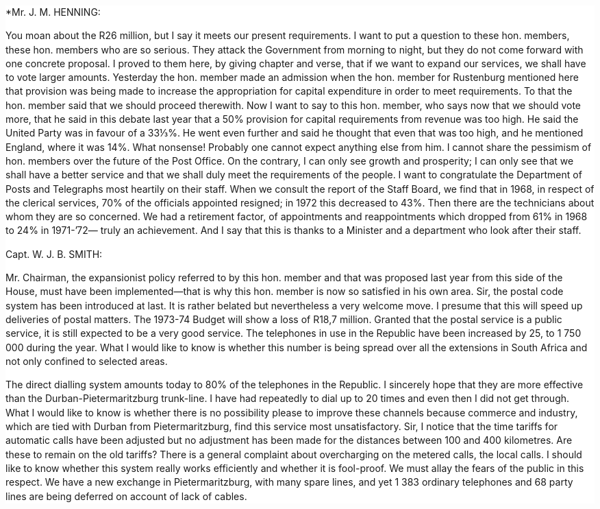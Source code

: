 </speech>

<speech by="#henning">

<from>*Mr. <person refersTo="hansard_za">J. M. HENNING</person>:</from>

<p>You moan about the R26 million, but I say it meets our present requirements. I want to put a question to these hon. members, these hon. members who are so serious. They attack the Government from morning to night, but they do not come forward with one concrete proposal. I proved to them here, by giving chapter and verse, that if we want to expand our services, we shall have to vote larger amounts. Yesterday the hon. member made an admission when the hon. member for Rustenburg mentioned here that provision was being made to increase the appropriation for capital expenditure in order to meet requirements. To that the hon. member said that we should proceed therewith. Now I want to say to this hon. member, who says now that we should vote more, that he said in this debate last year that a 50% provision for capital requirements from revenue was too high. He said the United Party was in favour of a 33&#x2153;%. He went even further and said he thought that even that was too high, and he mentioned England, where it was 14%. What nonsense! Probably one cannot expect anything else from him. I cannot share the pessimism of hon. members over the future of the Post Office. On the contrary, I can only see growth and prosperity; I can only see that we shall have a better service and that we shall duly meet the requirements of the people. I want to congratulate the Department of Posts and Telegraphs most heartily on their staff. When we consult the report of the Staff Board, we find that in 1968, in respect of the clerical services, 70% of the officials appointed resigned; in 1972 this decreased to 43%. Then there are the technicians about whom they are so concerned. We had a retirement factor, of appointments and reappointments which dropped from 61% in 1968 to 24% in 1971-&#x2019;72&#x2014; truly an achievement. And I say that this is thanks to a Minister and a department who look after their staff.</p>

</speech>

<speech by="#smith">

<from>Capt. <person refersTo="hansard_za">W. J. B. SMITH</person>:</from>

<p>Mr. Chairman, the expansionist policy referred to by this hon. member and that was proposed last year from this side of the House, must have been implemented&#x2014;that is why this hon. member is now so satisfied in his own area. Sir, the postal code system has been introduced at last. It is rather belated but nevertheless a very welcome move. I presume that this will speed up deliveries of postal matters. The 1973-74 Budget will show a loss of R18,7 million. Granted that the postal service is a public service, it is still expected to be a very good service. The telephones in use in the Republic have been increased by 25, to 1 750 000 during the year. What I would like to know is whether this number is being spread over all the extensions in South Africa and not only confined to selected areas.</p>

<p>The direct dialling system amounts today to 80% of the telephones in the Republic. I sincerely hope that they are more <span class="col_3151-3152" refersTo="page_0129"/>effective than the Durban-Pietermaritzburg trunk-line. I have had repeatedly to dial up to 20 times and even then I did not get through. What I would like to know is whether there is no possibility please to improve these channels because commerce and industry, which are tied with Durban from Pietermaritzburg, find this service most unsatisfactory. Sir, I notice that the time tariffs for automatic calls have been adjusted but no adjustment has been made for the distances between 100 and 400 kilometres. Are these to remain on the old tariffs&#x003F; There is a general complaint about overcharging on the metered calls, the local calls. I should like to know whether this system really works efficiently and whether it is fool-proof. We must allay the fears of the public in this respect. We have a new exchange in Pietermaritzburg, with many spare lines, and yet 1 383 ordinary telephones and 68 party lines are being deferred on account of lack of cables.</p>
